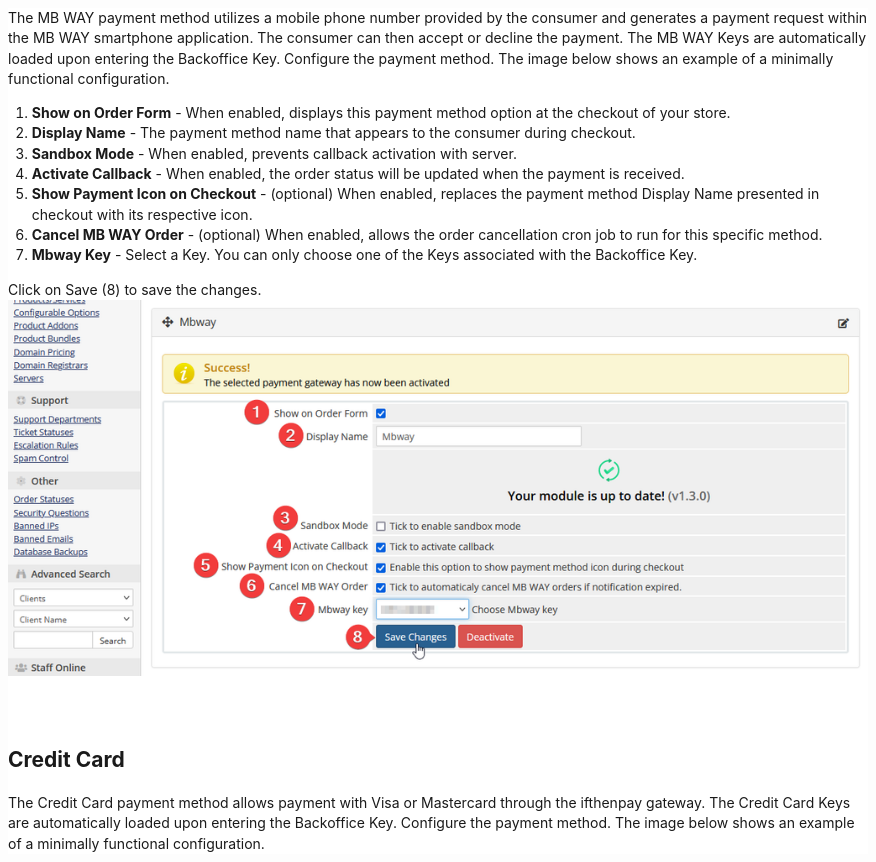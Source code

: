 The MB WAY payment method utilizes a mobile phone number provided by the consumer and generates a payment request within the MB WAY smartphone application. The consumer can then accept or decline the payment.
The MB WAY Keys are automatically loaded upon entering the Backoffice Key.
Configure the payment method. The image below shows an example of a minimally functional configuration.


1. **Show on Order Form** - When enabled, displays this payment method option at the checkout of your store.
2. **Display Name** - The payment method name that appears to the consumer during checkout.
3. **Sandbox Mode** - When enabled, prevents callback activation with server.
4. **Activate Callback** - When enabled, the order status will be updated when the payment is received.
5. **Show Payment Icon on Checkout** - (optional) When enabled, replaces the payment method Display Name presented in checkout with its respective icon.
6. **Cancel MB WAY Order** - (optional) When enabled, allows the order cancellation cron job to run for this specific method.
7. **Mbway Key** - Select a Key. You can only choose one of the Keys associated with the Backoffice Key.

Click on Save (8) to save the changes.
![img](https://github.com/josesoaresif/WHMCS_test/raw/assets/version8/assets/config_mbway.png)

</br>


## Credit Card

The Credit Card payment method allows payment with Visa or Mastercard through the ifthenpay gateway.
The Credit Card Keys are automatically loaded upon entering the Backoffice Key.
Configure the payment method. The image below shows an example of a minimally functional configuration.
